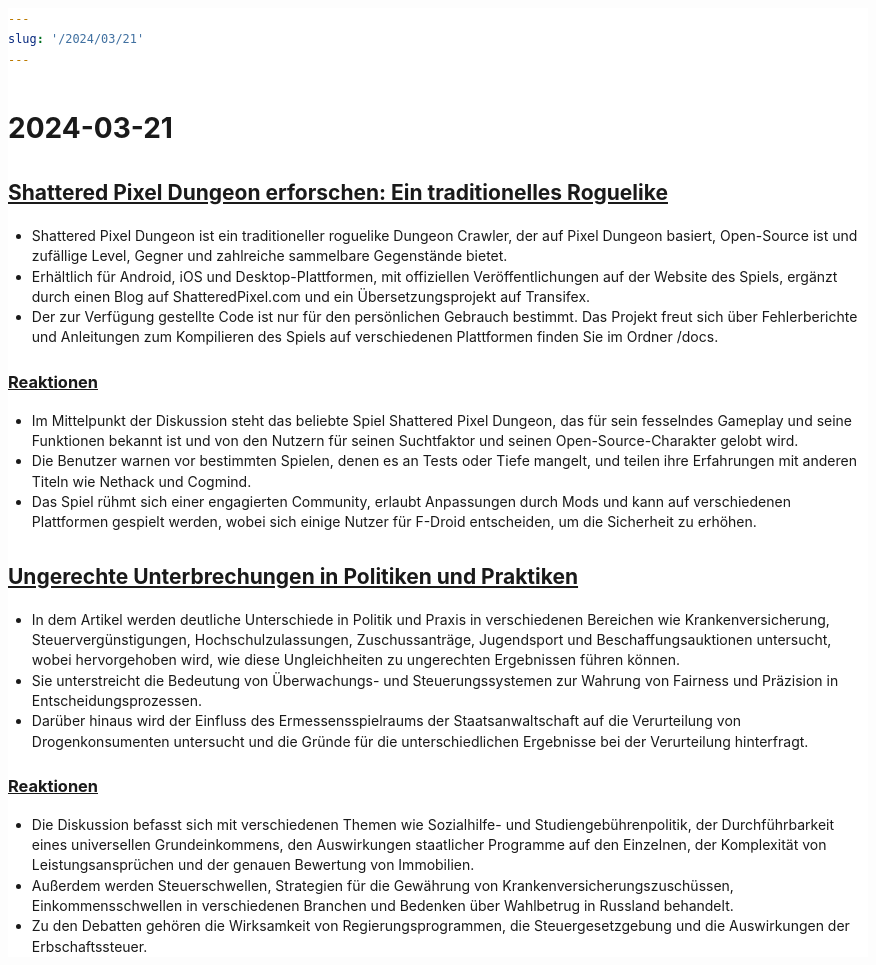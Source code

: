 ```yaml
---
slug: '/2024/03/21'
---
```


# 2024-03-21

## [Shattered Pixel Dungeon erforschen: Ein traditionelles Roguelike](https://github.com/00-Evan/shattered-pixel-dungeon)

- Shattered Pixel Dungeon ist ein traditioneller roguelike Dungeon Crawler, der auf Pixel Dungeon basiert, Open-Source ist und zufällige Level, Gegner und zahlreiche sammelbare Gegenstände bietet.
- Erhältlich für Android, iOS und Desktop-Plattformen, mit offiziellen Veröffentlichungen auf der Website des Spiels, ergänzt durch einen Blog auf ShatteredPixel.com und ein Übersetzungsprojekt auf Transifex.
- Der zur Verfügung gestellte Code ist nur für den persönlichen Gebrauch bestimmt. Das Projekt freut sich über Fehlerberichte und Anleitungen zum Kompilieren des Spiels auf verschiedenen Plattformen finden Sie im Ordner /docs.

### [Reaktionen](https://news.ycombinator.com/item?id=39773641)

- Im Mittelpunkt der Diskussion steht das beliebte Spiel Shattered Pixel Dungeon, das für sein fesselndes Gameplay und seine Funktionen bekannt ist und von den Nutzern für seinen Suchtfaktor und seinen Open-Source-Charakter gelobt wird.
- Die Benutzer warnen vor bestimmten Spielen, denen es an Tests oder Tiefe mangelt, und teilen ihre Erfahrungen mit anderen Titeln wie Nethack und Cogmind.
- Das Spiel rühmt sich einer engagierten Community, erlaubt Anpassungen durch Mods und kann auf verschiedenen Plattformen gespielt werden, wobei sich einige Nutzer für F-Droid entscheiden, um die Sicherheit zu erhöhen.

## [Ungerechte Unterbrechungen in Politiken und Praktiken](https://danluu.com/discontinuities/)

- In dem Artikel werden deutliche Unterschiede in Politik und Praxis in verschiedenen Bereichen wie Krankenversicherung, Steuervergünstigungen, Hochschulzulassungen, Zuschussanträge, Jugendsport und Beschaffungsauktionen untersucht, wobei hervorgehoben wird, wie diese Ungleichheiten zu ungerechten Ergebnissen führen können.
- Sie unterstreicht die Bedeutung von Überwachungs- und Steuerungssystemen zur Wahrung von Fairness und Präzision in Entscheidungsprozessen.
- Darüber hinaus wird der Einfluss des Ermessensspielraums der Staatsanwaltschaft auf die Verurteilung von Drogenkonsumenten untersucht und die Gründe für die unterschiedlichen Ergebnisse bei der Verurteilung hinterfragt.

### [Reaktionen](https://news.ycombinator.com/item?id=39768860)

- Die Diskussion befasst sich mit verschiedenen Themen wie Sozialhilfe- und Studiengebührenpolitik, der Durchführbarkeit eines universellen Grundeinkommens, den Auswirkungen staatlicher Programme auf den Einzelnen, der Komplexität von Leistungsansprüchen und der genauen Bewertung von Immobilien.
- Außerdem werden Steuerschwellen, Strategien für die Gewährung von Krankenversicherungszuschüssen, Einkommensschwellen in verschiedenen Branchen und Bedenken über Wahlbetrug in Russland behandelt.
- Zu den Debatten gehören die Wirksamkeit von Regierungsprogrammen, die Steuergesetzgebung und die Auswirkungen der Erbschaftssteuer.
